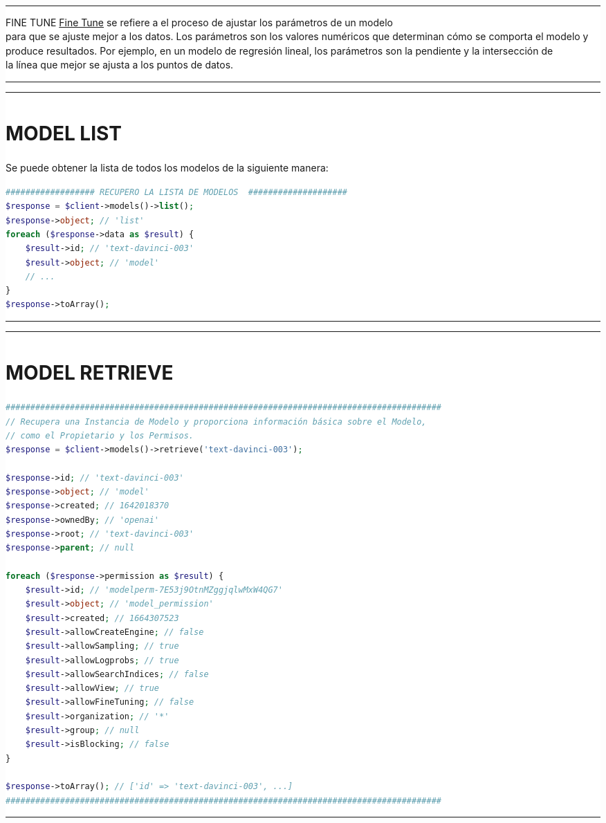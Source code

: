 
_____________________________________________________________________________________________________________________
FINE TUNE
[Fine Tune](https://platform.openai.com/docs/guides/fine-tuning) se refiere a el proceso de ajustar los parámetros de un modelo   
para que se ajuste mejor a los datos. Los parámetros son los valores numéricos que determinan cómo se comporta el modelo y   
produce resultados. Por ejemplo, en un modelo de regresión lineal, los parámetros son la pendiente y la intersección de  
la línea que mejor se ajusta a los puntos de datos.  
_____________________________________________________________________________________________________________________   
_____________________________________________________________________________________________________________________
# MODEL LIST
Se puede obtener la lista de todos los modelos de la siguiente manera:   
```php
################## RECUPERO LA LISTA DE MODELOS  ####################
$response = $client->models()->list();
$response->object; // 'list'
foreach ($response->data as $result) {
    $result->id; // 'text-davinci-003'
    $result->object; // 'model'
    // ...
}
$response->toArray(); 
```   
_____________________________________________________________________________________________________________________

_____________________________________________________________________________________________________________________
# MODEL RETRIEVE
```php
########################################################################################
// Recupera una Instancia de Modelo y proporciona información básica sobre el Modelo, 
// como el Propietario y los Permisos.
$response = $client->models()->retrieve('text-davinci-003');

$response->id; // 'text-davinci-003'
$response->object; // 'model'
$response->created; // 1642018370
$response->ownedBy; // 'openai'
$response->root; // 'text-davinci-003'
$response->parent; // null

foreach ($response->permission as $result) {
    $result->id; // 'modelperm-7E53j9OtnMZggjqlwMxW4QG7' 
    $result->object; // 'model_permission' 
    $result->created; // 1664307523 
    $result->allowCreateEngine; // false 
    $result->allowSampling; // true 
    $result->allowLogprobs; // true 
    $result->allowSearchIndices; // false 
    $result->allowView; // true 
    $result->allowFineTuning; // false 
    $result->organization; // '*' 
    $result->group; // null 
    $result->isBlocking; // false 
}

$response->toArray(); // ['id' => 'text-davinci-003', ...]
########################################################################################
````
_____________________________________________________________________________________________________________________
